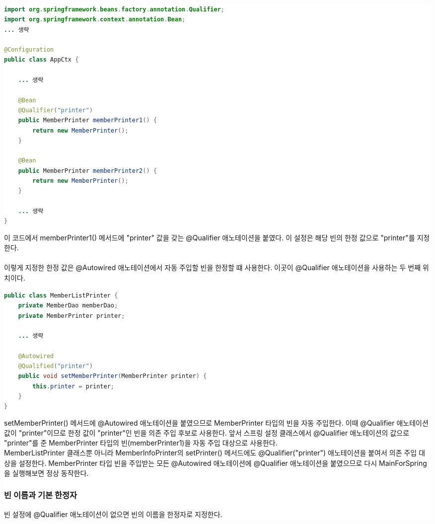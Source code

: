 ```java
import org.springframework.beans.factory.annotation.Qualifier;
import org.springframework.context.annotation.Bean;
... 생략

@Configuration
public class AppCtx {
	
	... 생략
	
	@Bean
	@Qualifier("printer")
	public MemberPrinter memberPrinter1() {
		return new MemberPrinter();
	}
	
	@Bean
	public MemberPrinter memberPrinter2() {
		return new MemberPrinter();
	}
	
	... 생략
}
```
이 코드에서 memberPrinter1() 메서드에 "printer" 값을 갖는 @Qualifier 애노테이션을 붙였다. 이 설정은 해당 빈의 한정 값으로 "printer"를 지정한다.<br><br>
이렇게 지정한 한정 값은 @Autowired 애노테이션에서 자동 주입할 빈을 한정할 떄 사용한다. 이곳이 @Qualifier 애노테이션을 사용하는 두 번째 위치이다. 

```java 
public class MemberListPrinter {
	private MemberDao memberDao;
	private MemberPrinter printer;
	
	... 생략
	
	@Autowired
	@Qualified("printer")
	public void setMemberPrinter(MemberPrinter printer) {
		this.printer = printer;
	}
}
```

setMemberPrinter() 메서드에 @Autowired 애노테이션을 붙였으므로 MemberPrinter 타입의 빈을 자동 주입한다. 이때 @Qualifier 애노테이션 값이 "printer"이므로 한정 값이 "printer"인 빈을 의존 주입 후보로 사용한다. 앞서 스프링 설정 클래스에서 @Qualifier 애노테이션의 값으로 "printer"를 준 MemberPrinter 타입의 빈(memberPrinter1)을 자동 주입 대상으로 사용한다.<br>
MemberListPrinter 클래스뿐 아니라 MemberInfoPrinter의 setPrinter() 메서드에도 @Qualifier("printer") 애노테이션을 붙여서 의존 주입 대상을 설정한다. MemberPrinter 타입 빈을 주입받는 모든 @Autowired 애노테이션에 @Qualifier 애노테이션을 붙였으므로 다시 MainForSpring을 실행해보면 정상 동작한다.

### 빈 이름과 기본 한정자
빈 설정에 @Qualifier 애노테이션이 없으면 빈의 이름을 한정자로 지정한다.
